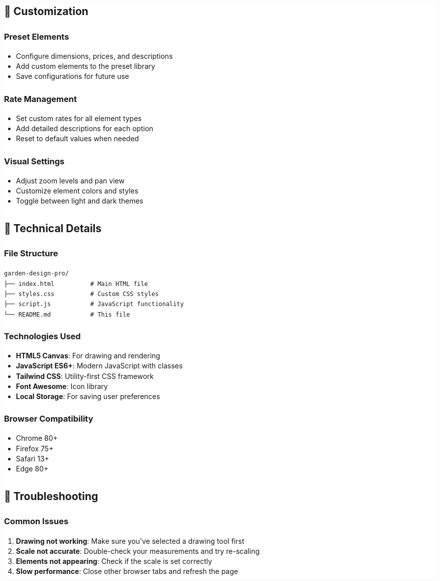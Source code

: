 ## 🎨 Customization

### Preset Elements
- Configure dimensions, prices, and descriptions
- Add custom elements to the preset library
- Save configurations for future use

### Rate Management
- Set custom rates for all element types
- Add detailed descriptions for each option
- Reset to default values when needed

### Visual Settings
- Adjust zoom levels and pan view
- Customize element colors and styles
- Toggle between light and dark themes

## 🔧 Technical Details

### File Structure
```
garden-design-pro/
├── index.html          # Main HTML file
├── styles.css          # Custom CSS styles
├── script.js           # JavaScript functionality
└── README.md           # This file
```

### Technologies Used
- **HTML5 Canvas**: For drawing and rendering
- **JavaScript ES6+**: Modern JavaScript with classes
- **Tailwind CSS**: Utility-first CSS framework
- **Font Awesome**: Icon library
- **Local Storage**: For saving user preferences

### Browser Compatibility
- Chrome 80+
- Firefox 75+
- Safari 13+
- Edge 80+

## 🐛 Troubleshooting

### Common Issues
1. **Drawing not working**: Make sure you've selected a drawing tool first
2. **Scale not accurate**: Double-check your measurements and try re-scaling
3. **Elements not appearing**: Check if the scale is set correctly
4. **Slow performance**: Close other browser tabs and refresh the page

